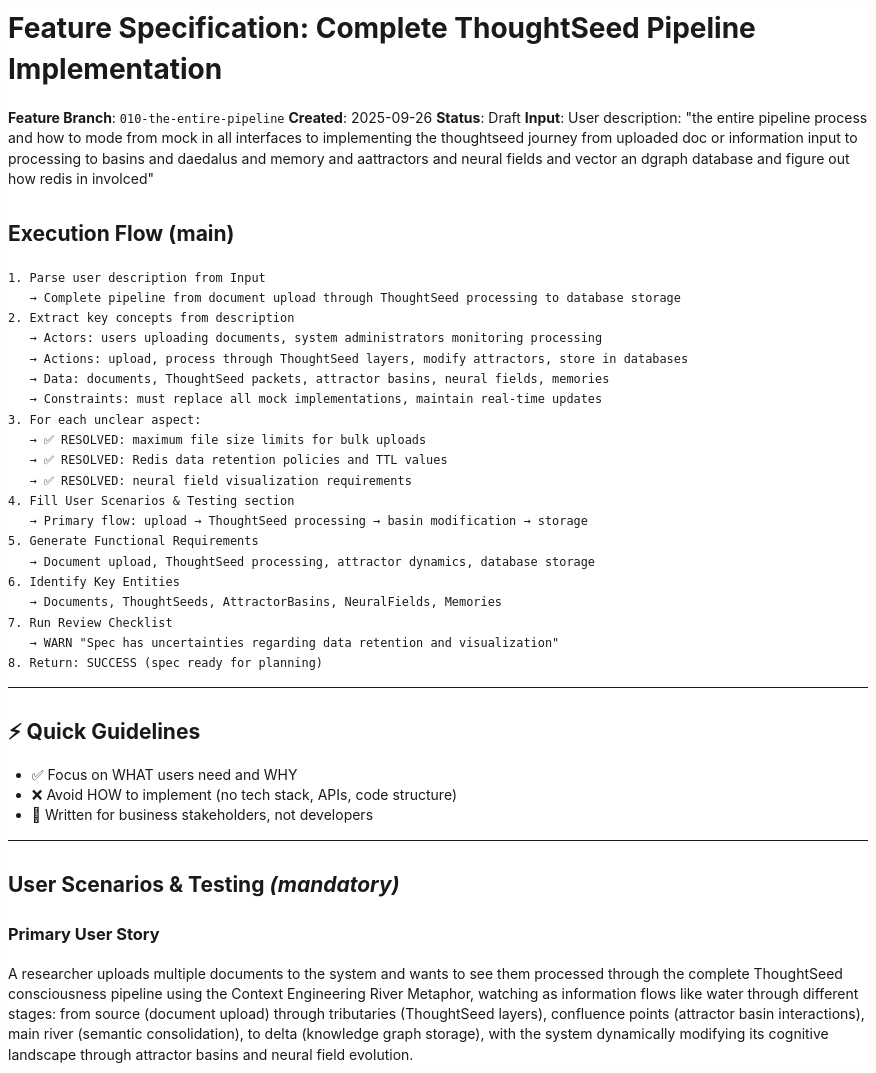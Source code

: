 # Feature Specification: Complete ThoughtSeed Pipeline Implementation

**Feature Branch**: `010-the-entire-pipeline`
**Created**: 2025-09-26
**Status**: Draft
**Input**: User description: "the entire pipeline process and how to mode from mock in all interfaces to implementing the thoughtseed journey from uploaded doc or information input to processing to basins and daedalus and memory and aattractors and neural fields and vector an dgraph database and figure out how redis in involced"

## Execution Flow (main)
```
1. Parse user description from Input
   → Complete pipeline from document upload through ThoughtSeed processing to database storage
2. Extract key concepts from description
   → Actors: users uploading documents, system administrators monitoring processing
   → Actions: upload, process through ThoughtSeed layers, modify attractors, store in databases
   → Data: documents, ThoughtSeed packets, attractor basins, neural fields, memories
   → Constraints: must replace all mock implementations, maintain real-time updates
3. For each unclear aspect:
   → ✅ RESOLVED: maximum file size limits for bulk uploads
   → ✅ RESOLVED: Redis data retention policies and TTL values
   → ✅ RESOLVED: neural field visualization requirements
4. Fill User Scenarios & Testing section
   → Primary flow: upload → ThoughtSeed processing → basin modification → storage
5. Generate Functional Requirements
   → Document upload, ThoughtSeed processing, attractor dynamics, database storage
6. Identify Key Entities
   → Documents, ThoughtSeeds, AttractorBasins, NeuralFields, Memories
7. Run Review Checklist
   → WARN "Spec has uncertainties regarding data retention and visualization"
8. Return: SUCCESS (spec ready for planning)
```

---

## ⚡ Quick Guidelines
- ✅ Focus on WHAT users need and WHY
- ❌ Avoid HOW to implement (no tech stack, APIs, code structure)
- 👥 Written for business stakeholders, not developers

---

## User Scenarios & Testing *(mandatory)*

### Primary User Story
A researcher uploads multiple documents to the system and wants to see them processed through the complete ThoughtSeed consciousness pipeline using the Context Engineering River Metaphor, watching as information flows like water through different stages: from source (document upload) through tributaries (ThoughtSeed layers), confluence points (attractor basin interactions), main river (semantic consolidation), to delta (knowledge graph storage), with the system dynamically modifying its cognitive landscape through attractor basins and neural field evolution.
